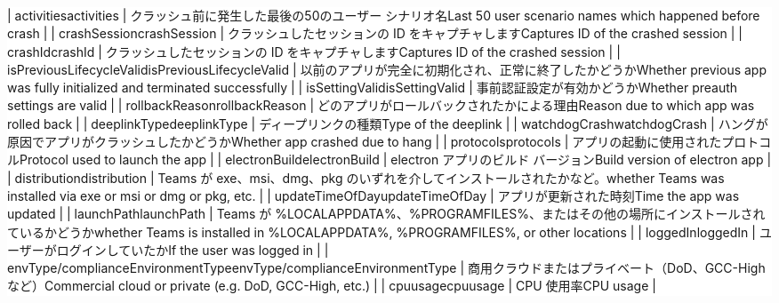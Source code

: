 | <span data-ttu-id="0228e-311">activities</span><span class="sxs-lookup"><span data-stu-id="0228e-311">activities</span></span>                        | <span data-ttu-id="0228e-312">クラッシュ前に発生した最後の50のユーザー シナリオ名</span><span class="sxs-lookup"><span data-stu-id="0228e-312">Last 50 user scenario names which happened before crash</span></span>                            |
| <span data-ttu-id="0228e-313">crashSession</span><span class="sxs-lookup"><span data-stu-id="0228e-313">crashSession</span></span>                      | <span data-ttu-id="0228e-314">クラッシュしたセッションの ID をキャプチャします</span><span class="sxs-lookup"><span data-stu-id="0228e-314">Captures ID of the crashed session</span></span>                                                 |
| <span data-ttu-id="0228e-315">crashId</span><span class="sxs-lookup"><span data-stu-id="0228e-315">crashId</span></span>                           | <span data-ttu-id="0228e-316">クラッシュしたセッションの ID をキャプチャします</span><span class="sxs-lookup"><span data-stu-id="0228e-316">Captures ID of the crashed session</span></span>                                                 |
| <span data-ttu-id="0228e-317">isPreviousLifecycleValid</span><span class="sxs-lookup"><span data-stu-id="0228e-317">isPreviousLifecycleValid</span></span>          | <span data-ttu-id="0228e-318">以前のアプリが完全に初期化され、正常に終了したかどうか</span><span class="sxs-lookup"><span data-stu-id="0228e-318">Whether previous app was fully initialized and terminated successfully</span></span>             |
| <span data-ttu-id="0228e-319">isSettingValid</span><span class="sxs-lookup"><span data-stu-id="0228e-319">isSettingValid</span></span>                    | <span data-ttu-id="0228e-320">事前認証設定が有効かどうか</span><span class="sxs-lookup"><span data-stu-id="0228e-320">Whether preauth settings are valid</span></span>                                                 |
| <span data-ttu-id="0228e-321">rollbackReason</span><span class="sxs-lookup"><span data-stu-id="0228e-321">rollbackReason</span></span>                    | <span data-ttu-id="0228e-322">どのアプリがロールバックされたかによる理由</span><span class="sxs-lookup"><span data-stu-id="0228e-322">Reason due to which app was rolled back</span></span>                                            |
| <span data-ttu-id="0228e-323">deeplinkType</span><span class="sxs-lookup"><span data-stu-id="0228e-323">deeplinkType</span></span>                      | <span data-ttu-id="0228e-324">ディープリンクの種類</span><span class="sxs-lookup"><span data-stu-id="0228e-324">Type of the deeplink</span></span>                                                               |
| <span data-ttu-id="0228e-325">watchdogCrash</span><span class="sxs-lookup"><span data-stu-id="0228e-325">watchdogCrash</span></span>                     | <span data-ttu-id="0228e-326">ハングが原因でアプリがクラッシュしたかどうか</span><span class="sxs-lookup"><span data-stu-id="0228e-326">Whether app crashed due to hang</span></span>                                                    |
| <span data-ttu-id="0228e-327">protocols</span><span class="sxs-lookup"><span data-stu-id="0228e-327">protocols</span></span>                         | <span data-ttu-id="0228e-328">アプリの起動に使用されたプロトコル</span><span class="sxs-lookup"><span data-stu-id="0228e-328">Protocol used to launch the app</span></span>                                                    |
| <span data-ttu-id="0228e-329">electronBuild</span><span class="sxs-lookup"><span data-stu-id="0228e-329">electronBuild</span></span>                     | <span data-ttu-id="0228e-330">electron アプリのビルド バージョン</span><span class="sxs-lookup"><span data-stu-id="0228e-330">Build version of electron app</span></span>                                                      |
| <span data-ttu-id="0228e-331">distribution</span><span class="sxs-lookup"><span data-stu-id="0228e-331">distribution</span></span>                      |  <span data-ttu-id="0228e-332">Teams が exe、msi、dmg、pkg のいずれを介してインストールされたかなど。</span><span class="sxs-lookup"><span data-stu-id="0228e-332">whether Teams was installed via exe or msi or dmg or pkg, etc.</span></span>                    |
| <span data-ttu-id="0228e-333">updateTimeOfDay</span><span class="sxs-lookup"><span data-stu-id="0228e-333">updateTimeOfDay</span></span>                   | <span data-ttu-id="0228e-334">アプリが更新された時刻</span><span class="sxs-lookup"><span data-stu-id="0228e-334">Time the app was updated</span></span>                                                           |
| <span data-ttu-id="0228e-335">launchPath</span><span class="sxs-lookup"><span data-stu-id="0228e-335">launchPath</span></span>                        | <span data-ttu-id="0228e-336">Teams が %LOCALAPPDATA%、%PROGRAMFILES%、またはその他の場所にインストールされているかどうか</span><span class="sxs-lookup"><span data-stu-id="0228e-336">whether Teams is installed in %LOCALAPPDATA%, %PROGRAMFILES%, or other locations</span></span>   |
| <span data-ttu-id="0228e-337">loggedIn</span><span class="sxs-lookup"><span data-stu-id="0228e-337">loggedIn</span></span>                          | <span data-ttu-id="0228e-338">ユーザーがログインしていたか</span><span class="sxs-lookup"><span data-stu-id="0228e-338">If the user was logged in</span></span>                                                          |
| <span data-ttu-id="0228e-339">envType/complianceEnvironmentType</span><span class="sxs-lookup"><span data-stu-id="0228e-339">envType/complianceEnvironmentType</span></span> | <span data-ttu-id="0228e-340">商用クラウドまたはプライベート（DoD、GCC-High など）</span><span class="sxs-lookup"><span data-stu-id="0228e-340">Commercial cloud or private (e.g. DoD, GCC-High, etc.)</span></span>                              |
| <span data-ttu-id="0228e-341">cpuusage</span><span class="sxs-lookup"><span data-stu-id="0228e-341">cpuusage</span></span>                          | <span data-ttu-id="0228e-342">CPU 使用率</span><span class="sxs-lookup"><span data-stu-id="0228e-342">CPU usage</span></span>                                                                          |
